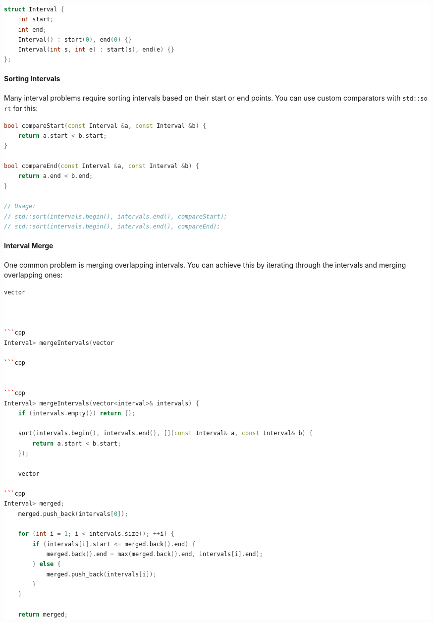 ```cpp
struct Interval {
    int start;
    int end;
    Interval() : start(0), end(0) {}
    Interval(int s, int e) : start(s), end(e) {}
};
```

#### Sorting Intervals

Many interval problems require sorting intervals based on their start or end points. You can use custom comparators with `std::sort` for this:

```cpp
bool compareStart(const Interval &a, const Interval &b) {
    return a.start < b.start;
}

bool compareEnd(const Interval &a, const Interval &b) {
    return a.end < b.end;
}

// Usage:
// std::sort(intervals.begin(), intervals.end(), compareStart);
// std::sort(intervals.begin(), intervals.end(), compareEnd);
```

#### Interval Merge

One common problem is merging overlapping intervals. You can achieve this by iterating through the intervals and merging overlapping ones:

```cpp
vector



```cpp
Interval> mergeIntervals(vector

```cpp


```cpp
Interval> mergeIntervals(vector<interval>& intervals) {
    if (intervals.empty()) return {};
    
    sort(intervals.begin(), intervals.end(), [](const Interval& a, const Interval& b) {
        return a.start < b.start;
    });
    
    vector

```cpp
Interval> merged;
    merged.push_back(intervals[0]);

    for (int i = 1; i < intervals.size(); ++i) {
        if (intervals[i].start <= merged.back().end) {
            merged.back().end = max(merged.back().end, intervals[i].end);
        } else {
            merged.push_back(intervals[i]);
        }
    }

    return merged;
```
